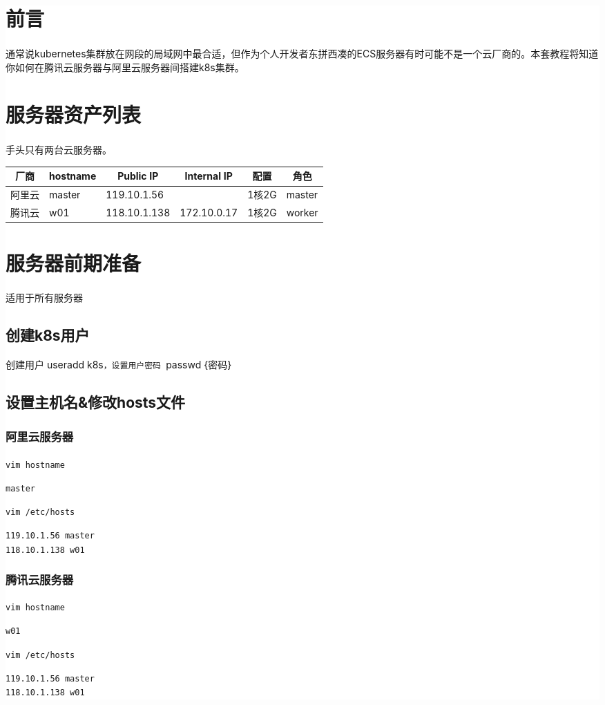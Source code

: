 # 前言

通常说kubernetes集群放在网段的局域网中最合适，但作为个人开发者东拼西凑的ECS服务器有时可能不是一个云厂商的。本套教程将知道你如何在腾讯云服务器与阿里云服务器间搭建k8s集群。

# 服务器资产列表

手头只有两台云服务器。

| 厂商   | hostname | Public IP    | Internal IP | 配置  | 角色   |
| ------ | -------- | ------------ | ----------- | ----- | ------ |
| 阿里云 | master   | 119.10.1.56  |             | 1核2G | master |
| 腾讯云 | w01      | 118.10.1.138 | 172.10.0.17 | 1核2G | worker |

# 服务器前期准备

适用于所有服务器

## 创建k8s用户

创建用户 useradd k8s`，设置用户密码 `passwd {密码}

## 设置主机名&修改hosts文件

### 阿里云服务器

`vim hostname`

```bash
master
```

`vim /etc/hosts`

```bash
119.10.1.56 master
118.10.1.138 w01
```

### 腾讯云服务器

`vim hostname`

```bash
w01
```

`vim /etc/hosts`

```bash
119.10.1.56 master
118.10.1.138 w01
```
